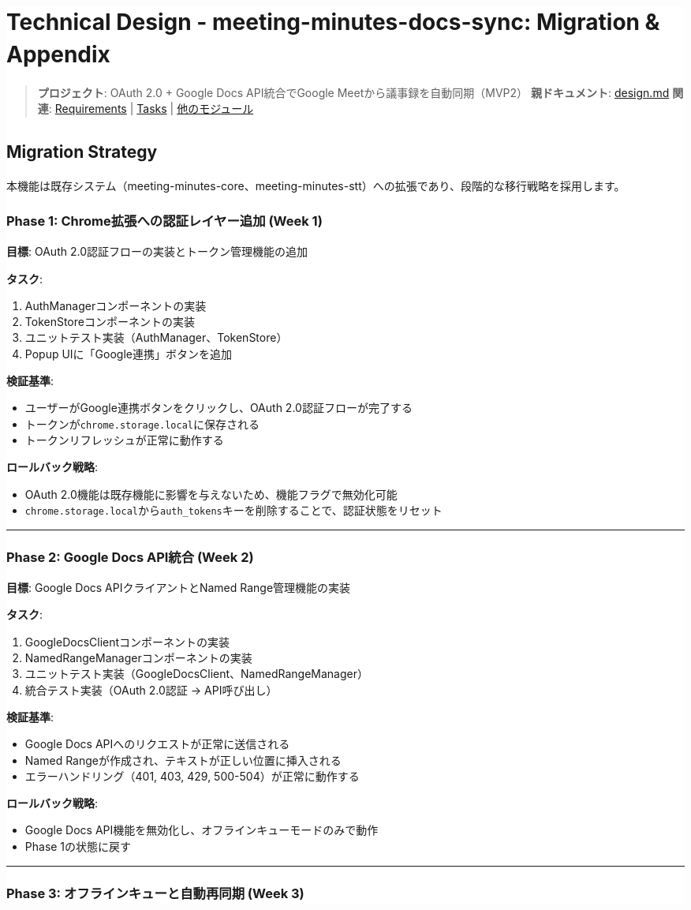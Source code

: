 # Technical Design - meeting-minutes-docs-sync: Migration & Appendix

> **プロジェクト**: OAuth 2.0 + Google Docs API統合でGoogle Meetから議事録を自動同期（MVP2）
> **親ドキュメント**: [design.md](../design.md)
> **関連**: [Requirements](../requirements.md) | [Tasks](../tasks.md) | [他のモジュール](README.md)

## Migration Strategy

本機能は既存システム（meeting-minutes-core、meeting-minutes-stt）への拡張であり、段階的な移行戦略を採用します。

### Phase 1: Chrome拡張への認証レイヤー追加 (Week 1)

**目標**: OAuth 2.0認証フローの実装とトークン管理機能の追加

**タスク**:
1. AuthManagerコンポーネントの実装
2. TokenStoreコンポーネントの実装
3. ユニットテスト実装（AuthManager、TokenStore）
4. Popup UIに「Google連携」ボタンを追加

**検証基準**:
- ユーザーがGoogle連携ボタンをクリックし、OAuth 2.0認証フローが完了する
- トークンが`chrome.storage.local`に保存される
- トークンリフレッシュが正常に動作する

**ロールバック戦略**:
- OAuth 2.0機能は既存機能に影響を与えないため、機能フラグで無効化可能
- `chrome.storage.local`から`auth_tokens`キーを削除することで、認証状態をリセット

---

### Phase 2: Google Docs API統合 (Week 2)

**目標**: Google Docs APIクライアントとNamed Range管理機能の実装

**タスク**:
1. GoogleDocsClientコンポーネントの実装
2. NamedRangeManagerコンポーネントの実装
3. ユニットテスト実装（GoogleDocsClient、NamedRangeManager）
4. 統合テスト実装（OAuth 2.0認証 → API呼び出し）

**検証基準**:
- Google Docs APIへのリクエストが正常に送信される
- Named Rangeが作成され、テキストが正しい位置に挿入される
- エラーハンドリング（401, 403, 429, 500-504）が正常に動作する

**ロールバック戦略**:
- Google Docs API機能を無効化し、オフラインキューモードのみで動作
- Phase 1の状態に戻す

---

### Phase 3: オフラインキューと自動再同期 (Week 3)
